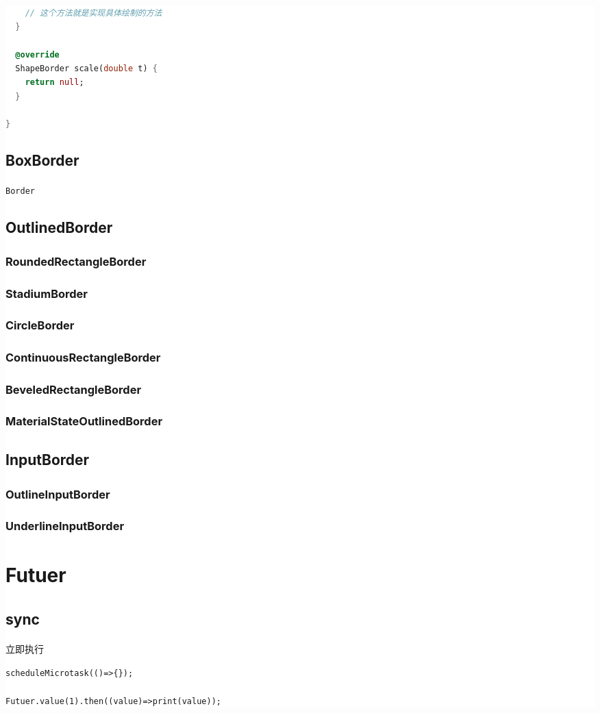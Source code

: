 ```dart
    // 这个方法就是实现具体绘制的方法
  }

  @override
  ShapeBorder scale(double t) {
    return null;
  }
  
}
```



## BoxBorder

```
Border
```



## OutlinedBorder

### RoundedRectangleBorder

### StadiumBorder

### CircleBorder

### ContinuousRectangleBorder

### BeveledRectangleBorder

### MaterialStateOutlinedBorder

## InputBorder

### OutlineInputBorder

### UnderlineInputBorder

# Futuer

## sync 

立即执行

```
scheduleMicrotask(()=>{});

Futuer.value(1).then((value)=>print(value));

```
